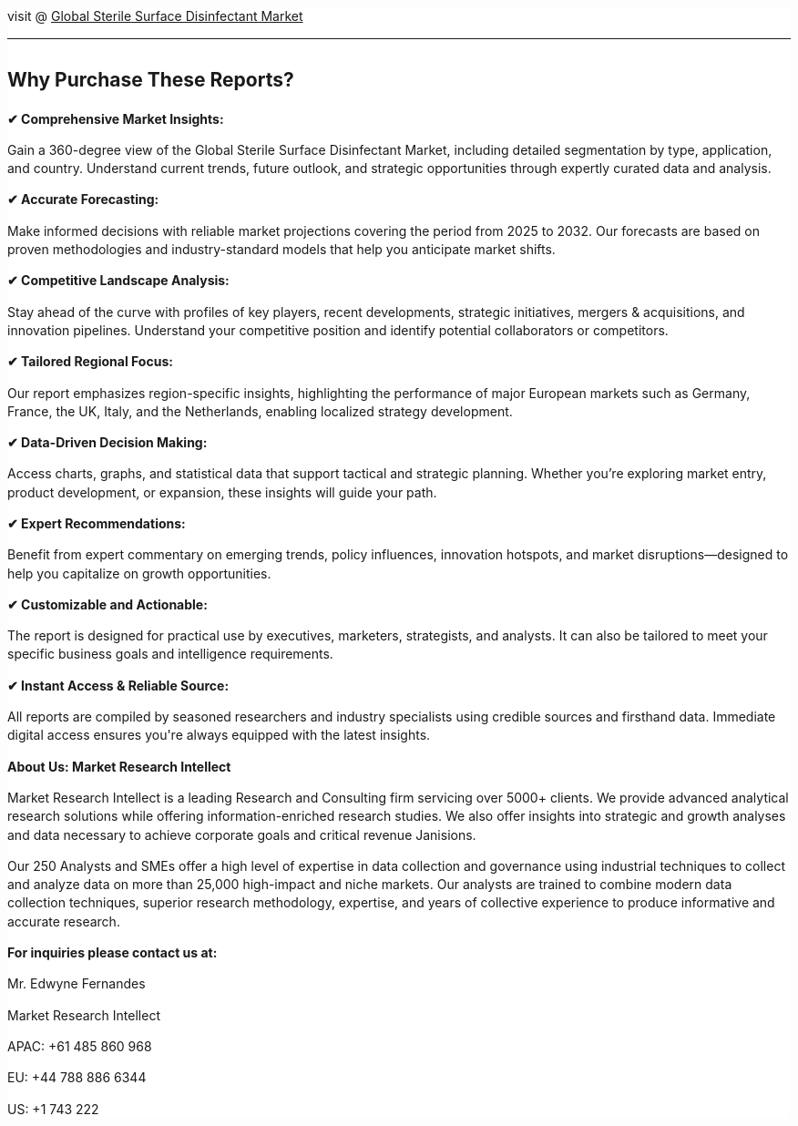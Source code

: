 visit&nbsp;@</strong>&nbsp;</span><span class="font-[700]"><a href="https://www.marketresearchintellect.com/product/global-sterile-surface-disinfectant-market-size-and-forecast/?utm_source=Linkedin&utm_medium=861" target="_blank" data-tracking-control-name="article-ssr-frontend-pulse_little-text-block" data-tracking-will-navigate="" data-test-link="">Global Sterile Surface Disinfectant Market</a></span></p></blockquote><hr /><h2>Why Purchase These Reports?</h2><p><strong>✔ Comprehensive Market Insights:</strong></p><p>Gain a 360-degree view of the Global Sterile Surface Disinfectant Market, including detailed segmentation by type, application, and country. Understand current trends, future outlook, and strategic opportunities through expertly curated data and analysis.</p><p><strong>✔ Accurate Forecasting:</strong></p><p>Make informed decisions with reliable market projections covering the period from 2025 to 2032. Our forecasts are based on proven methodologies and industry-standard models that help you anticipate market shifts.</p><p><strong>✔ Competitive Landscape Analysis:</strong></p><p>Stay ahead of the curve with profiles of key players, recent developments, strategic initiatives, mergers &amp; acquisitions, and innovation pipelines. Understand your competitive position and identify potential collaborators or competitors.</p><p><strong>✔ Tailored Regional Focus:</strong></p><p>Our report emphasizes region-specific insights, highlighting the performance of major European markets such as Germany, France, the UK, Italy, and the Netherlands, enabling localized strategy development.</p><p><strong>✔ Data-Driven Decision Making:</strong></p><p>Access charts, graphs, and statistical data that support tactical and strategic planning. Whether you&rsquo;re exploring market entry, product development, or expansion, these insights will guide your path.</p><p><strong>✔ Expert Recommendations:</strong></p><p>Benefit from expert commentary on emerging trends, policy influences, innovation hotspots, and market disruptions&mdash;designed to help you capitalize on growth opportunities.</p><p><strong>✔ Customizable and Actionable:</strong></p><p>The report is designed for practical use by executives, marketers, strategists, and analysts. It can also be tailored to meet your specific business goals and intelligence requirements.</p><p><strong>✔ Instant Access &amp; Reliable Source:</strong></p><p>All reports are compiled by seasoned researchers and industry specialists using credible sources and firsthand data. Immediate digital access ensures you're always equipped with the latest insights.</p><p><strong><span class="font-[700]">About Us: Market Research Intellect</span></strong></p><p><span class="">Market Research Intellect is a leading Research and Consulting firm servicing over 5000+ clients. We provide advanced analytical research solutions while offering information-enriched research studies.&nbsp;</span>We also offer insights into strategic and growth analyses and data necessary to achieve corporate goals and critical revenue Janisions.</p><p><span class="">Our 250 Analysts and SMEs offer a high level of expertise in data collection and governance using industrial techniques to collect and analyze data on more than 25,000 high-impact and niche markets. Our analysts are trained to combine modern data collection techniques, superior research methodology, expertise, and years of collective experience to produce informative and accurate research.</span></p><p><strong>For inquiries please contact us at:</strong></p><p>Mr. Edwyne Fernandes</p><p>Market Research Intellect</p><p>APAC: +61 485 860 968</p><p>EU: +44 788 886 6344</p><p>US: +1 743 222